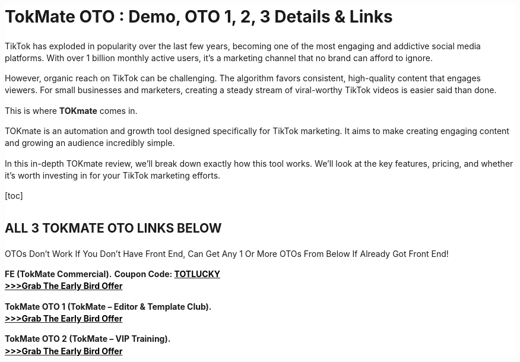 
<h1 class="wp-block-heading"><strong>TokMate OTO : Demo, OTO 1, 2, 3 Details &amp; Links</strong></h1>



<p>TikTok has exploded in popularity over the last few years, becoming one of the most engaging and addictive social media platforms. With over 1 billion monthly active users, it’s a marketing channel that no brand can afford to ignore.</p>



<p>However, organic reach on TikTok can be challenging. The algorithm favors consistent, high-quality content that engages viewers. For small businesses and marketers, creating a steady stream of viral-worthy TikTok videos is easier said than done.</p>



<p>This is where&nbsp;<strong>TOKmate</strong>&nbsp;comes in.</p>



<p>TOKmate is an automation and growth tool designed specifically for TikTok marketing. It aims to make creating engaging content and growing an audience incredibly simple.</p>



<p>In this in-depth TOKmate review, we’ll break down exactly how this tool works. We’ll look at the key features, pricing, and whether it’s worth investing in for your TikTok marketing efforts.</p>



<p class="has-text-align-center">[toc]</p>



<h2 class="wp-block-heading"><strong>ALL 3 TOKMATE OTO LINKS BELOW</strong></h2>



<p>OTOs Don’t Work If You Don’t Have Front End, Can Get Any 1 Or More OTOs From Below If Already Got Front End!</p>



<p><strong>FE (TokMate Commercial).</strong> <strong>Coupon Code:&nbsp;<a href="https://tmm-reviews.com/TOK-Join" target="_blank" rel="noreferrer noopener"><mark style="background-color:rgba(0, 0, 0, 0)" class="has-inline-color has-vivid-cyan-blue-color">TOTLUCKY</mark></a></strong><br><strong><a href="https://tmm-reviews.com/TOK-Join" target="_blank" rel="noreferrer noopener"><mark style="background-color:rgba(0, 0, 0, 0)" class="has-inline-color has-vivid-cyan-blue-color">&gt;&gt;&gt;Grab The Early Bird Offer</mark></a></strong></p>



<p><strong>TokMate&nbsp;OTO 1 (TokMate – Editor &amp; Template Club).</strong><br><strong><a href="https://tmm-reviews.com/TOK-OTO1" target="_blank" rel="noreferrer noopener"><mark style="background-color:rgba(0, 0, 0, 0)" class="has-inline-color has-vivid-cyan-blue-color">&gt;&gt;&gt;Grab The Early Bird Offer</mark></a></strong></p>



<p><strong>TokMate OTO 2 (TokMate – VIP Training).</strong><br><strong><a href="https://tmm-reviews.com/TOK-OTO2" target="_blank" rel="noreferrer noopener"><mark style="background-color:rgba(0, 0, 0, 0)" class="has-inline-color has-vivid-cyan-blue-color">&gt;&gt;&gt;Grab The Early Bird Offer</mark></a></strong></p>

